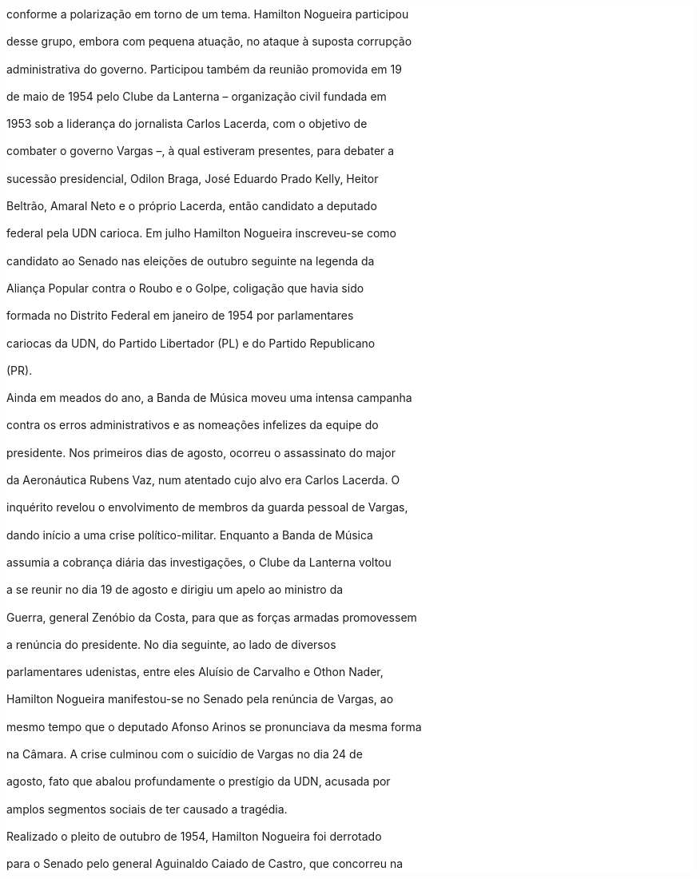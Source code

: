 conforme a polarização em torno de um tema. Hamilton Nogueira participou

desse grupo, embora com pequena atuação, no ataque à suposta corrupção

administrativa do governo. Participou também da reunião promovida em 19

de maio de 1954 pelo Clube da Lanterna – organização civil fundada em

1953 sob a liderança do jornalista Carlos Lacerda, com o objetivo de

combater o governo Vargas –, à qual estiveram presentes, para debater a

sucessão presidencial, Odilon Braga, José Eduardo Prado Kelly, Heitor

Beltrão, Amaral Neto e o próprio Lacerda, então candidato a deputado

federal pela UDN carioca. Em julho Hamilton Nogueira inscreveu-se como

candidato ao Senado nas eleições de outubro seguinte na legenda da

Aliança Popular contra o Roubo e o Golpe, coligação que havia sido

formada no Distrito Federal em janeiro de 1954 por parlamentares

cariocas da UDN, do Partido Libertador (PL) e do Partido Republicano

(PR).



Ainda em meados do ano, a Banda de Música moveu uma intensa campanha

contra os erros administrativos e as nomeações infelizes da equipe do

presidente. Nos primeiros dias de agosto, ocorreu o assassinato do major

da Aeronáutica Rubens Vaz, num atentado cujo alvo era Carlos Lacerda. O

inquérito revelou o envolvimento de membros da guarda pessoal de Vargas,

dando início a uma crise político-militar. Enquanto a Banda de Música

assumia a cobrança diária das investigações, o Clube da Lanterna voltou

a se reunir no dia 19 de agosto e dirigiu um apelo ao ministro da

Guerra, general Zenóbio da Costa, para que as forças armadas promovessem

a renúncia do presidente. No dia seguinte, ao lado de diversos

parlamentares udenistas, entre eles Aluísio de Carvalho e Othon Nader,

Hamilton Nogueira manifestou-se no Senado pela renúncia de Vargas, ao

mesmo tempo que o deputado Afonso Arinos se pronunciava da mesma forma

na Câmara. A crise culminou com o suicídio de Vargas no dia 24 de

agosto, fato que abalou profundamente o prestígio da UDN, acusada por

amplos segmentos sociais de ter causado a tragédia.



Realizado o pleito de outubro de 1954, Hamilton Nogueira foi derrotado

para o Senado pelo general Aguinaldo Caiado de Castro, que concorreu na
